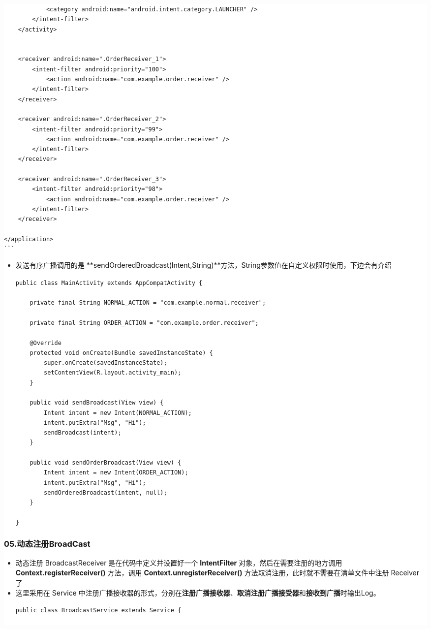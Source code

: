                 <category android:name="android.intent.category.LAUNCHER" />
            </intent-filter>
        </activity>
    
    	
        <receiver android:name=".OrderReceiver_1">
            <intent-filter android:priority="100">
                <action android:name="com.example.order.receiver" />
            </intent-filter>
        </receiver>
    	
        <receiver android:name=".OrderReceiver_2">
            <intent-filter android:priority="99">
                <action android:name="com.example.order.receiver" />
            </intent-filter>
        </receiver>
    	
        <receiver android:name=".OrderReceiver_3">
            <intent-filter android:priority="98">
                <action android:name="com.example.order.receiver" />
            </intent-filter>
        </receiver>
    	
    </application>
    ```
- 发送有序广播调用的是 **sendOrderedBroadcast(Intent,String)**方法，String参数值在自定义权限时使用，下边会有介绍
    ```
    public class MainActivity extends AppCompatActivity {
    
        private final String NORMAL_ACTION = "com.example.normal.receiver";
    
        private final String ORDER_ACTION = "com.example.order.receiver";
    
        @Override
        protected void onCreate(Bundle savedInstanceState) {
            super.onCreate(savedInstanceState);
            setContentView(R.layout.activity_main);
        }
    
        public void sendBroadcast(View view) {
            Intent intent = new Intent(NORMAL_ACTION);
            intent.putExtra("Msg", "Hi");
            sendBroadcast(intent);
        }
    
        public void sendOrderBroadcast(View view) {
            Intent intent = new Intent(ORDER_ACTION);
            intent.putExtra("Msg", "Hi");
            sendOrderedBroadcast(intent, null);
        }
    
    }
    ```



### 05.动态注册BroadCast
- 动态注册 BroadcastReceiver 是在代码中定义并设置好一个 **IntentFilter** 对象，然后在需要注册的地方调用 **Context.registerReceiver()** 方法，调用 **Context.unregisterReceiver()** 方法取消注册，此时就不需要在清单文件中注册 Receiver 了
- 这里采用在 Service 中注册广播接收器的形式，分别在**注册广播接收器**、**取消注册广播接受器**和**接收到广播**时输出Log。
    ```
    public class BroadcastService extends Service {
    
